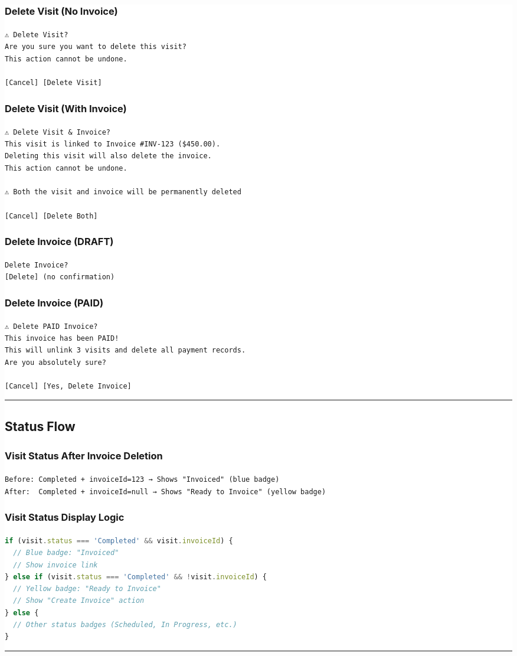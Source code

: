 ### Delete Visit (No Invoice)
```
⚠️ Delete Visit?
Are you sure you want to delete this visit?
This action cannot be undone.

[Cancel] [Delete Visit]
```

### Delete Visit (With Invoice)
```
⚠️ Delete Visit & Invoice?
This visit is linked to Invoice #INV-123 ($450.00).
Deleting this visit will also delete the invoice.
This action cannot be undone.

⚠️ Both the visit and invoice will be permanently deleted

[Cancel] [Delete Both]
```

### Delete Invoice (DRAFT)
```
Delete Invoice?
[Delete] (no confirmation)
```

### Delete Invoice (PAID)
```
⚠️ Delete PAID Invoice?
This invoice has been PAID!
This will unlink 3 visits and delete all payment records.
Are you absolutely sure?

[Cancel] [Yes, Delete Invoice]
```

---

## Status Flow

### Visit Status After Invoice Deletion
```
Before: Completed + invoiceId=123 → Shows "Invoiced" (blue badge)
After:  Completed + invoiceId=null → Shows "Ready to Invoice" (yellow badge)
```

### Visit Status Display Logic
```typescript
if (visit.status === 'Completed' && visit.invoiceId) {
  // Blue badge: "Invoiced"
  // Show invoice link
} else if (visit.status === 'Completed' && !visit.invoiceId) {
  // Yellow badge: "Ready to Invoice"
  // Show "Create Invoice" action
} else {
  // Other status badges (Scheduled, In Progress, etc.)
}
```

---
